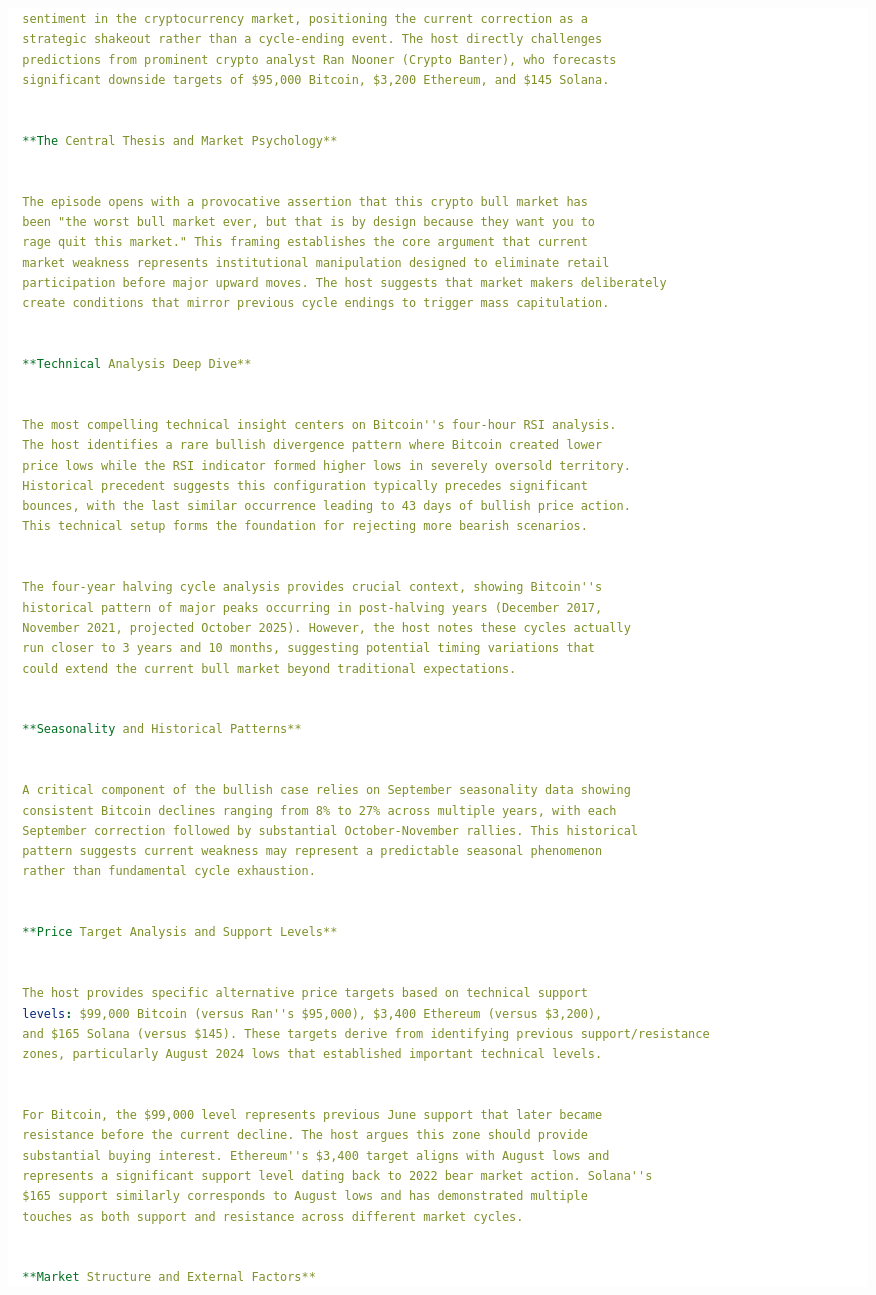 ```yaml
  sentiment in the cryptocurrency market, positioning the current correction as a
  strategic shakeout rather than a cycle-ending event. The host directly challenges
  predictions from prominent crypto analyst Ran Nooner (Crypto Banter), who forecasts
  significant downside targets of $95,000 Bitcoin, $3,200 Ethereum, and $145 Solana.


  **The Central Thesis and Market Psychology**


  The episode opens with a provocative assertion that this crypto bull market has
  been "the worst bull market ever, but that is by design because they want you to
  rage quit this market." This framing establishes the core argument that current
  market weakness represents institutional manipulation designed to eliminate retail
  participation before major upward moves. The host suggests that market makers deliberately
  create conditions that mirror previous cycle endings to trigger mass capitulation.


  **Technical Analysis Deep Dive**


  The most compelling technical insight centers on Bitcoin''s four-hour RSI analysis.
  The host identifies a rare bullish divergence pattern where Bitcoin created lower
  price lows while the RSI indicator formed higher lows in severely oversold territory.
  Historical precedent suggests this configuration typically precedes significant
  bounces, with the last similar occurrence leading to 43 days of bullish price action.
  This technical setup forms the foundation for rejecting more bearish scenarios.


  The four-year halving cycle analysis provides crucial context, showing Bitcoin''s
  historical pattern of major peaks occurring in post-halving years (December 2017,
  November 2021, projected October 2025). However, the host notes these cycles actually
  run closer to 3 years and 10 months, suggesting potential timing variations that
  could extend the current bull market beyond traditional expectations.


  **Seasonality and Historical Patterns**


  A critical component of the bullish case relies on September seasonality data showing
  consistent Bitcoin declines ranging from 8% to 27% across multiple years, with each
  September correction followed by substantial October-November rallies. This historical
  pattern suggests current weakness may represent a predictable seasonal phenomenon
  rather than fundamental cycle exhaustion.


  **Price Target Analysis and Support Levels**


  The host provides specific alternative price targets based on technical support
  levels: $99,000 Bitcoin (versus Ran''s $95,000), $3,400 Ethereum (versus $3,200),
  and $165 Solana (versus $145). These targets derive from identifying previous support/resistance
  zones, particularly August 2024 lows that established important technical levels.


  For Bitcoin, the $99,000 level represents previous June support that later became
  resistance before the current decline. The host argues this zone should provide
  substantial buying interest. Ethereum''s $3,400 target aligns with August lows and
  represents a significant support level dating back to 2022 bear market action. Solana''s
  $165 support similarly corresponds to August lows and has demonstrated multiple
  touches as both support and resistance across different market cycles.


  **Market Structure and External Factors**
```